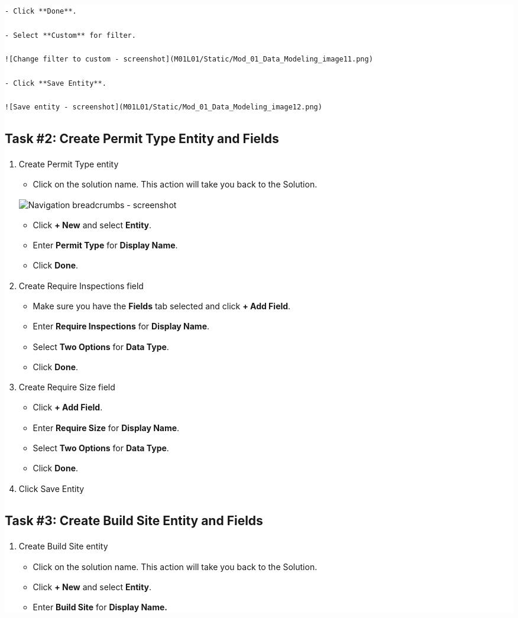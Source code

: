 	- Click **Done**.

	- Select **Custom** for filter.

    ![Change filter to custom - screenshot](M01L01/Static/Mod_01_Data_Modeling_image11.png)

	- Click **Save Entity**.

    ![Save entity - screenshot](M01L01/Static/Mod_01_Data_Modeling_image12.png)

 

## Task #2: Create Permit Type Entity and Fields

1. Create Permit Type entity

	- Click on the solution name. This action will take you back to the Solution.

    ![Navigation breadcrumbs - screenshot ](M01L01/Static/Mod_01_Data_Modeling_image13.png)

	- Click **+ New** and select **Entity**.

	- Enter **Permit Type** for **Display Name**.

	- Click **Done**.

2. Create Require Inspections field

	- Make sure you have the **Fields** tab selected and click **+ Add Field**.

	- Enter **Require Inspections** for **Display Name**.

	- Select **Two Options** for **Data Type**.

	- Click **Done**.

3. Create Require Size field

	- Click **+ Add Field**.

	- Enter **Require Size** for **Display Name**.

	- Select **Two Options** for **Data Type**.

	- Click **Done**.

4. Click Save Entity

 

 

## Task #3: Create Build Site Entity and Fields

1. Create Build Site entity

	- Click on the solution name. This action will take you back to the Solution.

	- Click **+ New** and select **Entity**.

	- Enter **Build Site** for **Display Name.**
